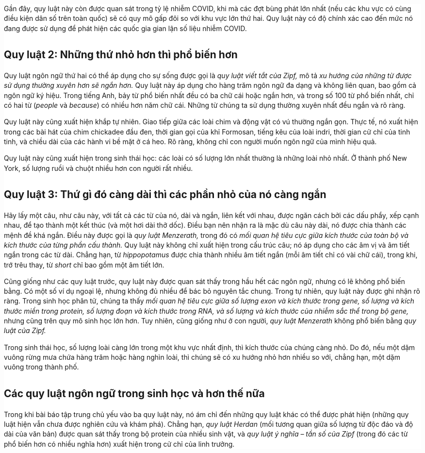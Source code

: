 Gần đây, quy luật này còn được quan sát trong tỷ lệ nhiễm COVID, khi mà các đợt bùng phát lớn nhất (nếu các khu vực có cùng điều kiện dân số trên toàn quốc) sẽ có quy mô gấp đôi so với khu vực lớn thứ hai. Quy luật này có độ chính xác cao đến mức nó đang được sử dụng để phát hiện các quốc gia gian lận số liệu nhiễm COVID.

## Quy luật 2: Những thứ nhỏ hơn thì phổ biến hơn

Quy luật ngôn ngữ thứ hai có thể áp dụng cho sự sống được gọi là _quy luật viết tắt của Zipf,_ mô tả _xu hướng của những từ được sử dụng thường xuyên hơn sẽ ngắn hơn._ Quy luật này áp dụng cho hàng trăm ngôn ngữ đa dạng và không liên quan, bao gồm cả ngôn ngữ ký hiệu. Trong tiếng Anh, bảy từ phổ biến nhất đều có ba chữ cái hoặc ngắn hơn, và trong số 100 từ phổ biến nhất, chỉ có hai từ (_people_ và _because_) có nhiều hơn năm chữ cái. Những từ chúng ta sử dụng thường xuyên nhất đều ngắn và rõ ràng.

Quy luật này cũng xuất hiện khắp tự nhiên. Giao tiếp giữa các loài chim và động vật có vú thường ngắn gọn. Thực tế, nó xuất hiện trong các bài hát của chim chickadee đầu đen, thời gian gọi của khỉ Formosan, tiếng kêu của loài indri, thời gian cử chỉ của tinh tinh, và chiều dài của các hành vi bề mặt ở cá heo. Rõ ràng, không chỉ con người muốn ngôn ngữ của mình hiệu quả.

Quy luật này cũng xuất hiện trong sinh thái học: các loài có số lượng lớn nhất thường là những loài nhỏ nhất. Ở thành phố New York, số lượng ruồi và chuột nhiều hơn con người rất nhiều.

## Quy luật 3: Thứ gì đó càng dài thì các phần nhỏ của nó càng ngắn

Hãy lấy một câu, như câu này, với tất cả các từ của nó, dài và ngắn, liên kết với nhau, được ngăn cách bởi các dấu phẩy, xếp cạnh nhau, để tạo thành một kết thúc (và một hơi dài thở dốc). Điều bạn nên nhận ra là mặc dù câu này dài, nó được chia thành các mệnh đề khá ngắn. Điều này được gọi là _quy luật Menzerath,_ trong đó có _mối quan hệ tiêu cực giữa kích thước của toàn bộ và kích thước của từng phần cấu thành._ Quy luật này không chỉ xuất hiện trong cấu trúc câu; nó áp dụng cho các âm vị và âm tiết ngắn trong các từ dài. Chẳng hạn, từ _hippopotamus_ được chia thành nhiều âm tiết ngắn (mỗi âm tiết chỉ có vài chữ cái), trong khi, trớ trêu thay, từ _short_ chỉ bao gồm một âm tiết lớn.

Cũng giống như các quy luật trước, quy luật này được quan sát thấy trong hầu hết các ngôn ngữ, nhưng có lẽ không phổ biến bằng. Có một số ví dụ ngoại lệ, nhưng không đủ nhiều để bác bỏ nguyên tắc chung. Trong tự nhiên, quy luật này được ghi nhận rõ ràng. Trong sinh học phân tử, chúng ta thấy _mối quan hệ tiêu cực giữa số lượng exon và kích thước trong gene, số lượng và kích thước miền trong protein, số lượng đoạn và kích thước trong RNA, và số lượng và kích thước của nhiễm sắc thể trong bộ gene,_ nhưng cũng trên quy mô sinh học lớn hơn. Tuy nhiên, cũng giống như ở con người, _quy luật Menzerath_ không phổ biến bằng _quy luật của Zipf._

Trong sinh thái học, số lượng loài càng lớn trong một khu vực nhất định, thì kích thước của chúng càng nhỏ. Do đó, nếu một dặm vuông rừng mưa chứa hàng trăm hoặc hàng nghìn loài, thì chúng sẽ có xu hướng nhỏ hơn nhiều so với, chẳng hạn, một dặm vuông trong thành phố.

## Các quy luật ngôn ngữ trong sinh học và hơn thế nữa

Trong khi bài báo tập trung chủ yếu vào ba quy luật này, nó ám chỉ đến những quy luật khác có thể được phát hiện (những quy luật hiện vẫn chưa được nghiên cứu và khám phá). Chẳng hạn, _quy luật Herdan_ (mối tương quan giữa số lượng từ độc đáo và độ dài của văn bản) được quan sát thấy trong bộ protein của nhiều sinh vật, và _quy luật ý nghĩa – tần số của Zipf_ (trong đó các từ phổ biến hơn có nhiều nghĩa hơn) xuất hiện trong cử chỉ của linh trưởng.
